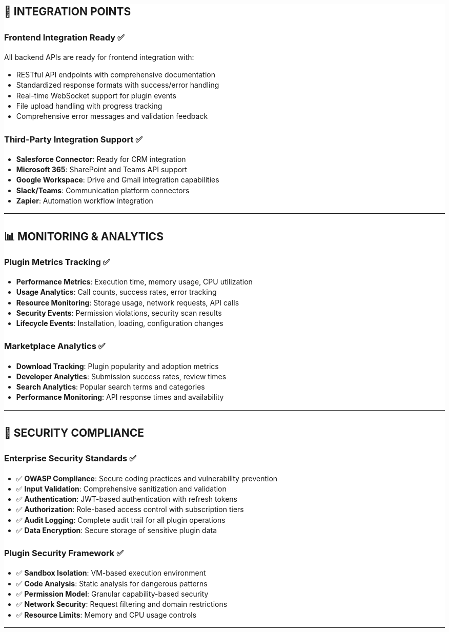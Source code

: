 
## 🚀 **INTEGRATION POINTS**

### **Frontend Integration Ready** ✅
All backend APIs are ready for frontend integration with:
- RESTful API endpoints with comprehensive documentation
- Standardized response formats with success/error handling
- Real-time WebSocket support for plugin events
- File upload handling with progress tracking
- Comprehensive error messages and validation feedback

### **Third-Party Integration Support** ✅
- **Salesforce Connector**: Ready for CRM integration
- **Microsoft 365**: SharePoint and Teams API support
- **Google Workspace**: Drive and Gmail integration capabilities
- **Slack/Teams**: Communication platform connectors
- **Zapier**: Automation workflow integration

---

## 📊 **MONITORING & ANALYTICS**

### **Plugin Metrics Tracking** ✅
- **Performance Metrics**: Execution time, memory usage, CPU utilization
- **Usage Analytics**: Call counts, success rates, error tracking
- **Resource Monitoring**: Storage usage, network requests, API calls
- **Security Events**: Permission violations, security scan results
- **Lifecycle Events**: Installation, loading, configuration changes

### **Marketplace Analytics** ✅
- **Download Tracking**: Plugin popularity and adoption metrics
- **Developer Analytics**: Submission success rates, review times
- **Search Analytics**: Popular search terms and categories
- **Performance Monitoring**: API response times and availability

---

## 🔐 **SECURITY COMPLIANCE**

### **Enterprise Security Standards** ✅
- ✅ **OWASP Compliance**: Secure coding practices and vulnerability prevention
- ✅ **Input Validation**: Comprehensive sanitization and validation
- ✅ **Authentication**: JWT-based authentication with refresh tokens
- ✅ **Authorization**: Role-based access control with subscription tiers
- ✅ **Audit Logging**: Complete audit trail for all plugin operations
- ✅ **Data Encryption**: Secure storage of sensitive plugin data

### **Plugin Security Framework** ✅
- ✅ **Sandbox Isolation**: VM-based execution environment
- ✅ **Code Analysis**: Static analysis for dangerous patterns
- ✅ **Permission Model**: Granular capability-based security
- ✅ **Network Security**: Request filtering and domain restrictions
- ✅ **Resource Limits**: Memory and CPU usage controls

---